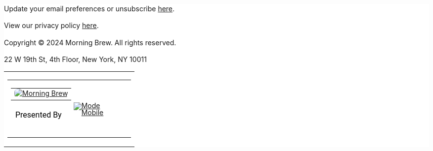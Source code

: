 Update your email preferences or unsubscribe
[here](https://links.morningbrew.com/c/7sN?access_token=PqBAe5c1bS3tvTDfxEgD98b1&bid=37917186&mbcid=37917186.4132449&mid=55ab9c4c00053927cd05204998094c31&mbuuid=PqBAe5c1bS3tvTDfxEgD98b1).
  

View our privacy policy
[here](https://links.morningbrew.com/c/6Oy?mbcid=37917186.4132449&mid=55ab9c4c00053927cd05204998094c31&mbuuid=PqBAe5c1bS3tvTDfxEgD98b1).

Copyright © 2024 Morning Brew. All rights reserved.
  

22 W 19th St, 4th Floor, New York, NY 10011

<div>
<table bgcolor="#ffffff" border="0" cellpadding="0" cellspacing="0" style="border-collapse:collapse;mso-table-lspace:0pt;mso-table-rspace:0pt" width="100%">
<tr>
<td style="border-collapse:collapse;mso-table-lspace:0pt;mso-table-rspace:0pt">

<div style="display: block; max-width: 670px; margin: 0 auto">

<div style="margin-bottom:7px">

<table border="0" cellpadding="0" cellspacing="0" style="border-collapse:collapse;mso-table-lspace:0pt;mso-table-rspace:0pt" width="100%">
<tr>
<td style="border-collapse:collapse;mso-table-lspace:0pt;mso-table-rspace:0pt">
<table border="0" cellpadding="" cellspacing="" style="border-collapse:collapse;mso-table-lspace:0pt;mso-table-rspace:0pt;margin-bottom:18px;margin-bottom:0px" width="100%">
<tr>
<td align="center" style="border-collapse:collapse;mso-table-lspace:0pt;mso-table-rspace:0pt;padding-top:25px;padding-top:0px">
<a href="https://links.morningbrew.com/c/s1X?mbcid=37917186.4132449&amp;mid=55ab9c4c00053927cd05204998094c31&amp;mbuuid=PqBAe5c1bS3tvTDfxEgD98b1" target="\_blank"><img alt="Morning Brew" src="https://cdn.sanity.io/images/bl383u0v/production/b6b4dc608a704860d9d306c73936bad3e0db33ee-1350x330.png?w=900&amp;fit=max" style="border-radius: 8px; display: block; margin: 0 auto; width: 100%; max-width: revert" width="670"/>
</a>
</td>
</tr>
</table>
<table align="center" border="0" cellpadding="" cellspacing="" style="border-collapse:collapse;mso-table-lspace:0pt;mso-table-rspace:0pt;border-collapse:revert;margin:0 auto;margin-bottom:10px">
<tr>
<td align="right" style="border-collapse:collapse;mso-table-lspace:0pt;mso-table-rspace:0pt" valign="middle">
<p style="display:block;margin:13px 0;font-family:Helvetica, Arial, sans-serif;font-size:13px;font-weight:bold;color:#000;margin-top:15px;margin-bottom:15px;line-height:22px;text-transform:uppercase;text-align:left;font-weight:400;padding-right:8px;font-family:Roboto, Arial, Helvetica, sans-serif;font-size:16px;text-transform:none">
Presented By
</p>
</td>
<td style="border-collapse:collapse;mso-table-lspace:0pt;mso-table-rspace:0pt;border-bottom:none !important">
<a href="https://links.morningbrew.com/c/tDX?lp=logo&amp;mbadid=f478a6943b496dc94f942e551838b634&amp;mbadv=a&amp;mbcid=37917186.4132449&amp;mid=55ab9c4c00053927cd05204998094c31&amp;mbuuid=PqBAe5c1bS3tvTDfxEgD98b1" style="border-botton:none!important;" target="\_blank"><img alt="Mode Mobile" src="https://cdn.sanity.io/images/bl383u0v/production/d621e95b311c630222f81616a50b0f04d7690aa0-720x292.png?w=200&amp;q=100&amp;auto=format" style="border:0;height:auto;line-height:100%;outline:none;text-decoration:none;-ms-interpolation-mode:bicubic;width:100%;max-width:100px;display:inline;vertical-align:middle;" width="100"/></a>
</td>
</tr>
</table>
